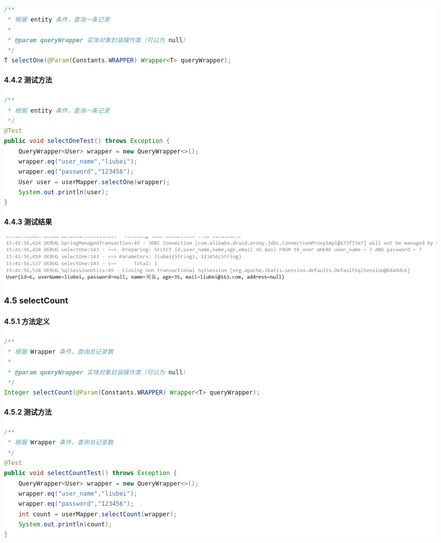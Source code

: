 ```java
/**
 * 根据 entity 条件，查询一条记录
 *
 * @param queryWrapper 实体对象封装操作类（可以为 null）
 */
T selectOne(@Param(Constants.WRAPPER) Wrapper<T> queryWrapper);
```

#### 4.4.2 测试方法

```java
/**
 * 根据 entity 条件，查询一条记录
 */
@Test
public void selectOneTest() throws Exception {
    QueryWrapper<User> wrapper = new QueryWrapper<>();
    wrapper.eq("user_name","liubei");
    wrapper.eq("password","123456");
    User user = userMapper.selectOne(wrapper);
    System.out.println(user);
}
```

#### 4.4.3 测试结果

![image-20210331154215635](pictures/image-20210331154215635.png)



### 4.5 selectCount

#### 4.5.1 方法定义

```java
/**
 * 根据 Wrapper 条件，查询总记录数
 *
 * @param queryWrapper 实体对象封装操作类（可以为 null）
 */
Integer selectCount(@Param(Constants.WRAPPER) Wrapper<T> queryWrapper);
```

#### 4.5.2 测试方法

```java
/**
 * 根据 Wrapper 条件，查询总记录数
 */
@Test
public void selectCountTest() throws Exception {
    QueryWrapper<User> wrapper = new QueryWrapper<>();
    wrapper.eq("user_name","liubei");
    wrapper.eq("password","123456");
    int count = userMapper.selectCount(wrapper);
    System.out.println(count);
}
```
